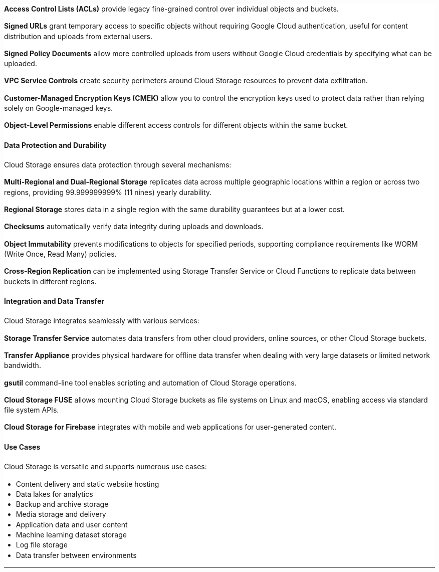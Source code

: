 **Access Control Lists (ACLs)** provide legacy fine-grained control over individual objects and buckets.

**Signed URLs** grant temporary access to specific objects without requiring Google Cloud authentication, useful for content distribution and uploads from external users.

**Signed Policy Documents** allow more controlled uploads from users without Google Cloud credentials by specifying what can be uploaded.

**VPC Service Controls** create security perimeters around Cloud Storage resources to prevent data exfiltration.

**Customer-Managed Encryption Keys (CMEK)** allow you to control the encryption keys used to protect data rather than relying solely on Google-managed keys.

**Object-Level Permissions** enable different access controls for different objects within the same bucket.

#### Data Protection and Durability

Cloud Storage ensures data protection through several mechanisms:

**Multi-Regional and Dual-Regional Storage** replicates data across multiple geographic locations within a region or across two regions, providing 99.999999999% (11 nines) yearly durability.

**Regional Storage** stores data in a single region with the same durability guarantees but at a lower cost.

**Checksums** automatically verify data integrity during uploads and downloads.

**Object Immutability** prevents modifications to objects for specified periods, supporting compliance requirements like WORM (Write Once, Read Many) policies.

**Cross-Region Replication** can be implemented using Storage Transfer Service or Cloud Functions to replicate data between buckets in different regions.

#### Integration and Data Transfer

Cloud Storage integrates seamlessly with various services:

**Storage Transfer Service** automates data transfers from other cloud providers, online sources, or other Cloud Storage buckets.

**Transfer Appliance** provides physical hardware for offline data transfer when dealing with very large datasets or limited network bandwidth.

**gsutil** command-line tool enables scripting and automation of Cloud Storage operations.

**Cloud Storage FUSE** allows mounting Cloud Storage buckets as file systems on Linux and macOS, enabling access via standard file system APIs.

**Cloud Storage for Firebase** integrates with mobile and web applications for user-generated content.

#### Use Cases

Cloud Storage is versatile and supports numerous use cases:

- Content delivery and static website hosting
- Data lakes for analytics
- Backup and archive storage
- Media storage and delivery
- Application data and user content
- Machine learning dataset storage
- Log file storage
- Data transfer between environments

---